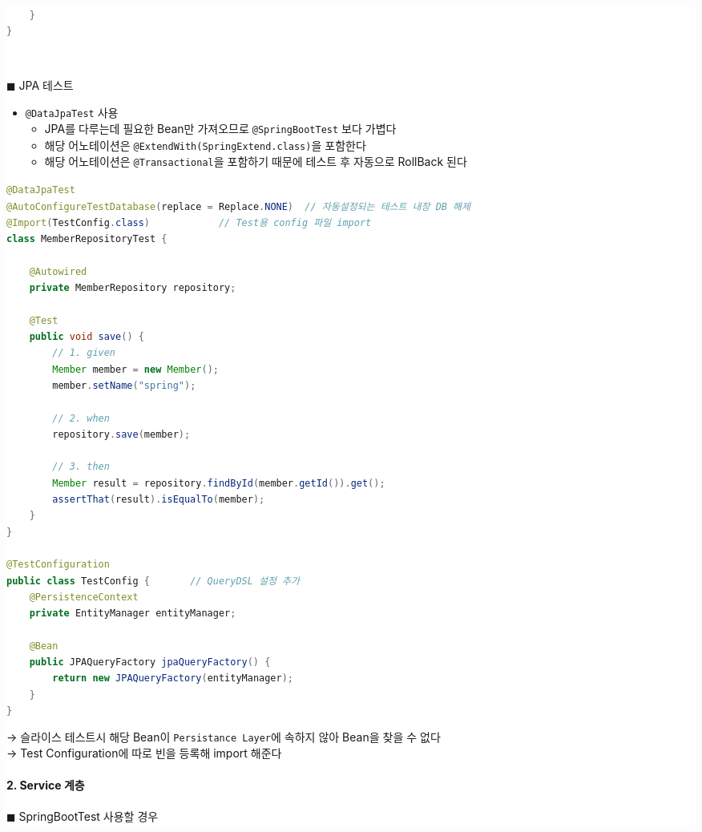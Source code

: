 ```java
    }
}
```

<br>

◼︎ JPA 테스트
- `@DataJpaTest` 사용
  - JPA를 다루는데 필요한 Bean만 가져오므로 `@SpringBootTest` 보다 가볍다
  - 해당 어노테이션은 `@ExtendWith(SpringExtend.class)`을 포함한다
  - 해당 어노테이션은 `@Transactional`을 포함하기 때문에 테스트 후 자동으로 RollBack 된다

```java
@DataJpaTest
@AutoConfigureTestDatabase(replace = Replace.NONE)  // 자동설정되는 테스트 내장 DB 해제
@Import(TestConfig.class)            // Test용 config 파일 import
class MemberRepositoryTest {

    @Autowired
    private MemberRepository repository;

    @Test
    public void save() {
        // 1. given
        Member member = new Member();
        member.setName("spring");

        // 2. when
        repository.save(member);

        // 3. then
        Member result = repository.findById(member.getId()).get();
        assertThat(result).isEqualTo(member);
    }
}

@TestConfiguration
public class TestConfig {       // QueryDSL 설정 추가       
    @PersistenceContext
    private EntityManager entityManager;

    @Bean
    public JPAQueryFactory jpaQueryFactory() {
        return new JPAQueryFactory(entityManager);
    }
}
```
→ 슬라이스 테스트시 해당 Bean이 `Persistance Layer`에 속하지 않아 Bean을 찾을 수 없다  
→ Test Configuration에 따로 빈을 등록해 import 해준다

#### 2. Service 계층
◼︎ SpringBootTest 사용할 경우
